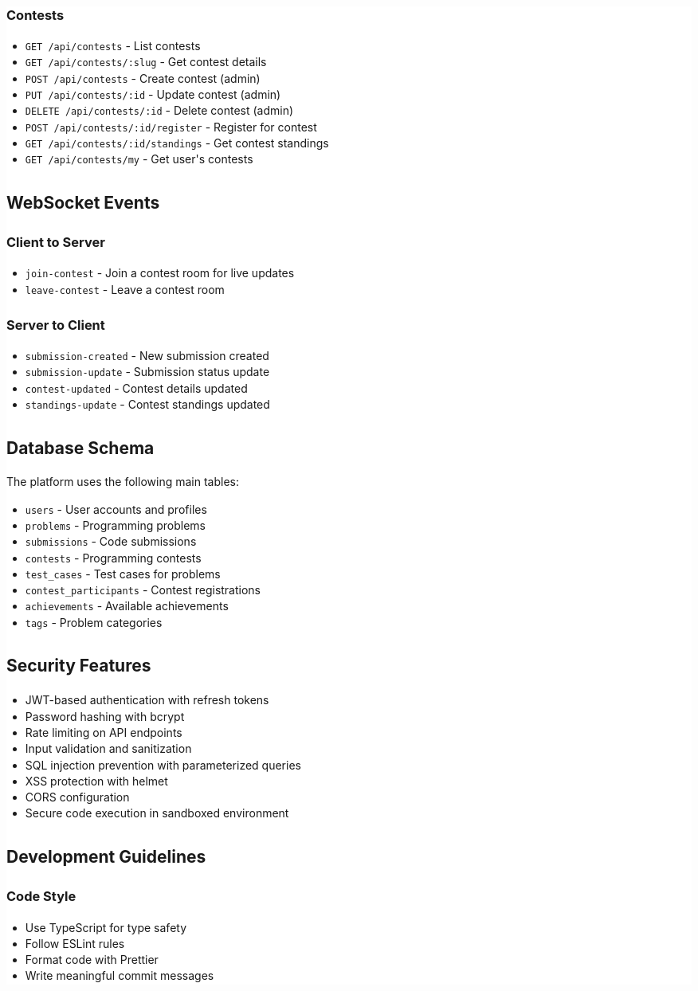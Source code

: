 ### Contests
- `GET /api/contests` - List contests
- `GET /api/contests/:slug` - Get contest details
- `POST /api/contests` - Create contest (admin)
- `PUT /api/contests/:id` - Update contest (admin)
- `DELETE /api/contests/:id` - Delete contest (admin)
- `POST /api/contests/:id/register` - Register for contest
- `GET /api/contests/:id/standings` - Get contest standings
- `GET /api/contests/my` - Get user's contests

## WebSocket Events

### Client to Server
- `join-contest` - Join a contest room for live updates
- `leave-contest` - Leave a contest room

### Server to Client
- `submission-created` - New submission created
- `submission-update` - Submission status update
- `contest-updated` - Contest details updated
- `standings-update` - Contest standings updated

## Database Schema

The platform uses the following main tables:
- `users` - User accounts and profiles
- `problems` - Programming problems
- `submissions` - Code submissions
- `contests` - Programming contests
- `test_cases` - Test cases for problems
- `contest_participants` - Contest registrations
- `achievements` - Available achievements
- `tags` - Problem categories

## Security Features

- JWT-based authentication with refresh tokens
- Password hashing with bcrypt
- Rate limiting on API endpoints
- Input validation and sanitization
- SQL injection prevention with parameterized queries
- XSS protection with helmet
- CORS configuration
- Secure code execution in sandboxed environment

## Development Guidelines

### Code Style
- Use TypeScript for type safety
- Follow ESLint rules
- Format code with Prettier
- Write meaningful commit messages
